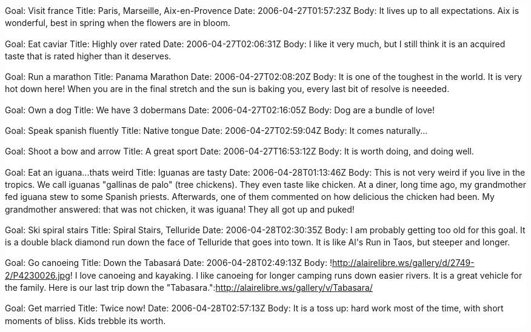 Goal: Visit france
Title: Paris, Marseille, Aix-en-Provence
Date: 2006-04-27T01:57:23Z
Body: It lives up to all expectations. Aix is wonderful, best in spring when the flowers are in bloom.

Goal: Eat caviar
Title: Highly over rated
Date: 2006-04-27T02:06:31Z
Body: I like it very much, but I still think it is an acquired taste that is rated higher than it deserves.

Goal: Run a marathon
Title: Panama Marathon
Date: 2006-04-27T02:08:20Z
Body: It is one of the toughest in the world. It is very hot down here! When you are in the final stretch and the sun is baking you, every last bit of resolve is neeeded.

Goal: Own a dog
Title: We have 3 dobermans
Date: 2006-04-27T02:16:05Z
Body: Dog are a bundle of love!

Goal: Speak spanish fluently
Title: Native tongue
Date: 2006-04-27T02:59:04Z
Body: It comes naturally...

Goal: Shoot a bow and arrow
Title: A great sport
Date: 2006-04-27T16:53:12Z
Body: It is worth doing, and doing well.

Goal: Eat an iguana...thats weird
Title: Iguanas are tasty
Date: 2006-04-28T01:13:46Z
Body: This is not very weird if you live in the tropics. We call iguanas "gallinas de palo" (tree chickens). They even taste like chicken. At a diner, long time ago, my grandmother fed iguana stew to some Spanish priests. Afterwards, one of them commented on how delicious the chicken had been. My grandmother answered: that was not chicken, it was iguana! They all got up and puked!

Goal: Ski spiral stairs
Title: Spiral Stairs, Telluride
Date: 2006-04-28T02:30:35Z
Body: I am probably getting too old for this goal. It is a double black diamond run down the face of Telluride that goes into town. It is like Al's Run in Taos, but steeper and longer.

Goal: Go canoeing
Title: Down the Tabasará
Date: 2006-04-28T02:49:13Z
Body: !http://alairelibre.ws/gallery/d/2749-2/P4230026.jpg! I love canoeing and kayaking. I like canoeing for longer camping runs down easier rivers. It is a great vehicle for the family. Here is our last trip down the "Tabasara.":http://alairelibre.ws/gallery/v/Tabasara/

Goal: Get married
Title: Twice now!
Date: 2006-04-28T02:57:13Z
Body: It is a toss up: hard work most of the time, with short moments of bliss. Kids trebble its worth.

